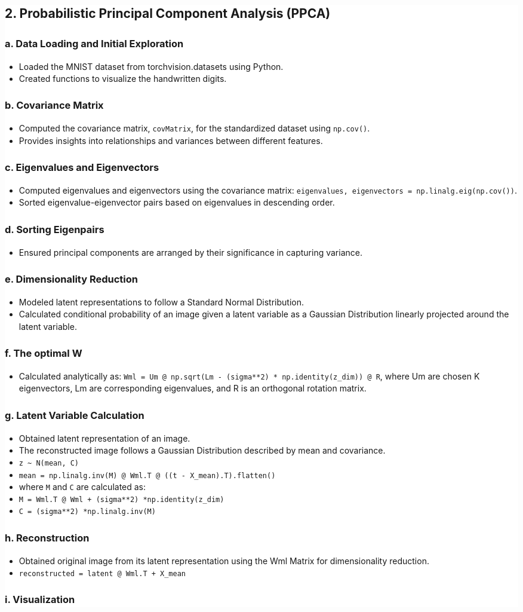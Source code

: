 
## 2. Probabilistic Principal Component Analysis (PPCA)

### a. Data Loading and Initial Exploration

- Loaded the MNIST dataset from torchvision.datasets using Python.
- Created functions to visualize the handwritten digits.

### b. Covariance Matrix

- Computed the covariance matrix, `covMatrix`, for the standardized dataset using `np.cov()`.
- Provides insights into relationships and variances between different features.

### c. Eigenvalues and Eigenvectors

- Computed eigenvalues and eigenvectors using the covariance matrix: `eigenvalues, eigenvectors = np.linalg.eig(np.cov())`.
- Sorted eigenvalue-eigenvector pairs based on eigenvalues in descending order.

### d. Sorting Eigenpairs

- Ensured principal components are arranged by their significance in capturing variance.

### e. Dimensionality Reduction

- Modeled latent representations to follow a Standard Normal Distribution.
- Calculated conditional probability of an image given a latent variable as a Gaussian Distribution linearly projected around the latent variable.

### f. The optimal W

- Calculated analytically as: `Wml = Um @ np.sqrt(Lm - (sigma**2) * np.identity(z_dim)) @ R`, where Um are chosen K eigenvectors, Lm are corresponding eigenvalues, and R is an orthogonal rotation matrix.

### g. Latent Variable Calculation

- Obtained latent representation of an image.
- The reconstructed image follows a Gaussian Distribution described by mean and covariance.
- `z ~ N(mean, C)`
- `mean = np.linalg.inv(M) @ Wml.T @ ((t - X_mean).T).flatten()`
- where `M` and `C` are calculated as:
- `M = Wml.T @ Wml + (sigma**2) *np.identity(z_dim)`
- `C = (sigma**2) *np.linalg.inv(M)`

### h. Reconstruction

- Obtained original image from its latent representation using the Wml Matrix for dimensionality reduction.
- `reconstructed = latent @ Wml.T + X_mean`

### i. Visualization
